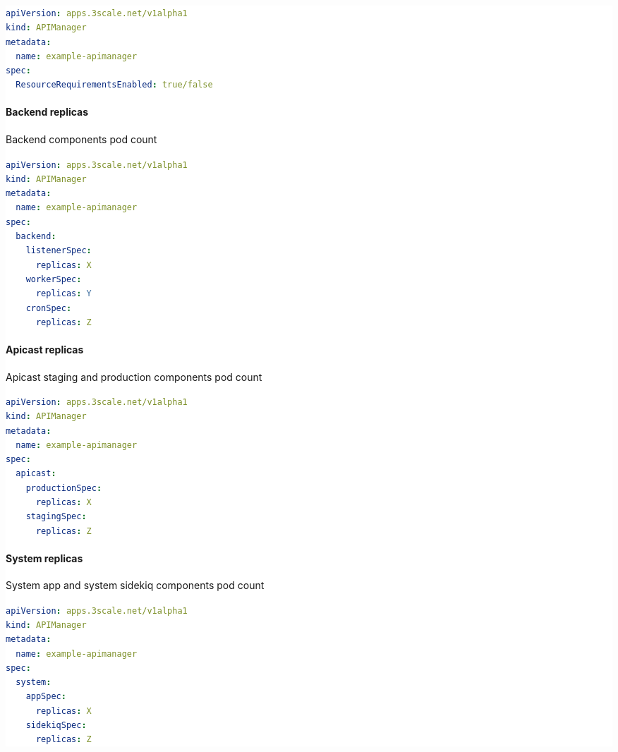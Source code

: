 ```yaml
apiVersion: apps.3scale.net/v1alpha1
kind: APIManager
metadata:
  name: example-apimanager
spec:
  ResourceRequirementsEnabled: true/false
```

#### Backend replicas
Backend components pod count

```yaml
apiVersion: apps.3scale.net/v1alpha1
kind: APIManager
metadata:
  name: example-apimanager
spec:
  backend:
    listenerSpec:
      replicas: X
    workerSpec:
      replicas: Y
    cronSpec:
      replicas: Z
```

#### Apicast replicas
Apicast staging and production components pod count

```yaml
apiVersion: apps.3scale.net/v1alpha1
kind: APIManager
metadata:
  name: example-apimanager
spec:
  apicast:
    productionSpec:
      replicas: X
    stagingSpec:
      replicas: Z
```

#### System replicas
System app and system sidekiq components pod count

```yaml
apiVersion: apps.3scale.net/v1alpha1
kind: APIManager
metadata:
  name: example-apimanager
spec:
  system:
    appSpec:
      replicas: X
    sidekiqSpec:
      replicas: Z
```
